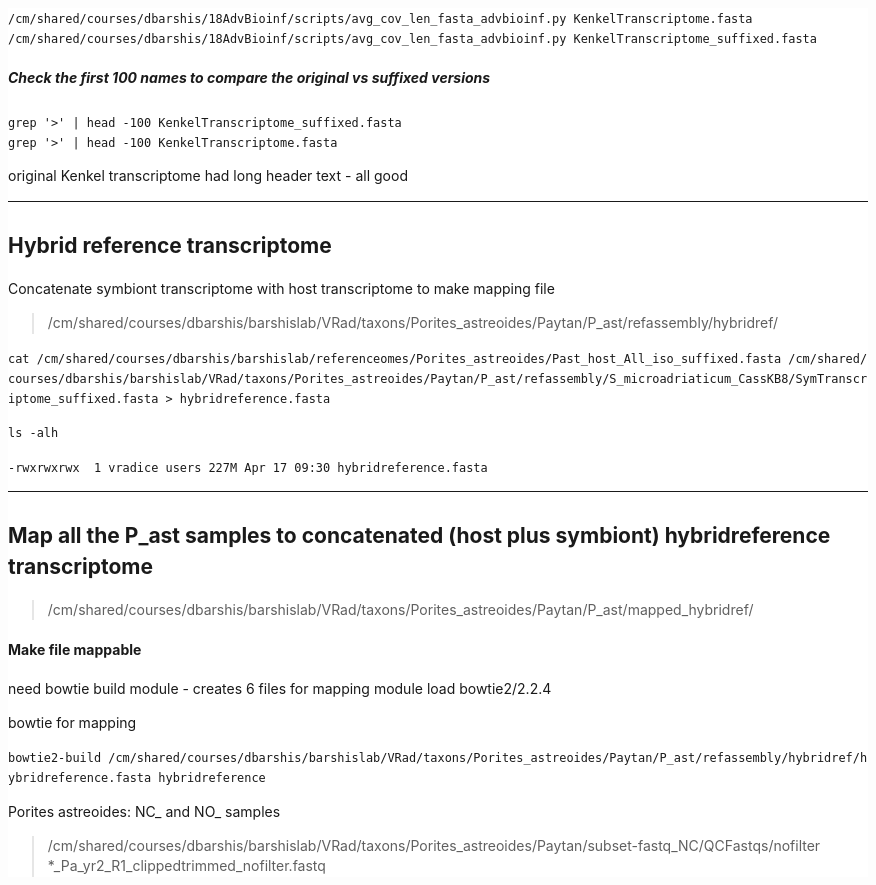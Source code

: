 ```
/cm/shared/courses/dbarshis/18AdvBioinf/scripts/avg_cov_len_fasta_advbioinf.py KenkelTranscriptome.fasta
/cm/shared/courses/dbarshis/18AdvBioinf/scripts/avg_cov_len_fasta_advbioinf.py KenkelTranscriptome_suffixed.fasta
```

##### Check the first 100 names to compare the original vs suffixed versions
```
grep '>' | head -100 KenkelTranscriptome_suffixed.fasta
grep '>' | head -100 KenkelTranscriptome.fasta
```
original Kenkel transcriptome had long header text - all good

--------------------------------------------------------------------------------------------
## Hybrid reference transcriptome
Concatenate symbiont transcriptome with host transcriptome to make mapping file
> /cm/shared/courses/dbarshis/barshislab/VRad/taxons/Porites_astreoides/Paytan/P_ast/refassembly/hybridref/

```
cat /cm/shared/courses/dbarshis/barshislab/referenceomes/Porites_astreoides/Past_host_All_iso_suffixed.fasta /cm/shared/courses/dbarshis/barshislab/VRad/taxons/Porites_astreoides/Paytan/P_ast/refassembly/S_microadriaticum_CassKB8/SymTranscriptome_suffixed.fasta > hybridreference.fasta
```

```
ls -alh
```

```
-rwxrwxrwx  1 vradice users 227M Apr 17 09:30 hybridreference.fasta
```

--------------------------------------------------------------------------------------------
## Map all the P_ast samples to concatenated (host plus symbiont) hybridreference transcriptome
> /cm/shared/courses/dbarshis/barshislab/VRad/taxons/Porites_astreoides/Paytan/P_ast/mapped_hybridref/

#### Make file mappable
need bowtie build module - creates 6 files for mapping
module load bowtie2/2.2.4

bowtie for mapping
```
bowtie2-build /cm/shared/courses/dbarshis/barshislab/VRad/taxons/Porites_astreoides/Paytan/P_ast/refassembly/hybridref/hybridreference.fasta hybridreference
```

Porites astreoides: NC_ and NO_ samples
> /cm/shared/courses/dbarshis/barshislab/VRad/taxons/Porites_astreoides/Paytan/subset-fastq_NC/QCFastqs/nofilter
> *_Pa_yr2_R1_clippedtrimmed_nofilter.fastq
